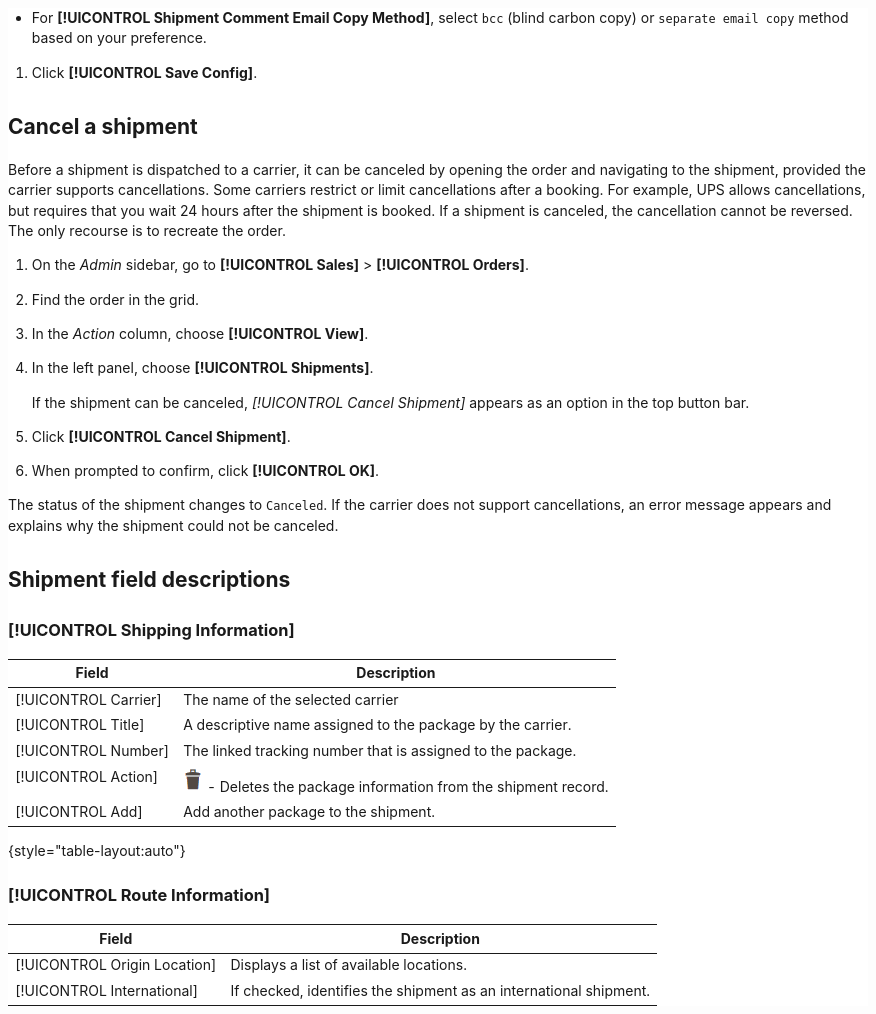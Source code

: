    - For **[!UICONTROL Shipment Comment Email Copy Method]**, select `bcc` (blind carbon copy) or `separate email copy` method based on your preference.

1. Click **[!UICONTROL Save Config]**.

## Cancel a shipment

Before a shipment is dispatched to a carrier, it can be canceled by opening the order and navigating to the shipment, provided the carrier supports cancellations. Some carriers restrict or limit cancellations after a booking. For example, UPS allows cancellations, but requires that you wait 24 hours after the shipment is booked. If a shipment is canceled, the cancellation cannot be reversed. The only recourse is to recreate the order.

1. On the _Admin_ sidebar, go to **[!UICONTROL Sales]** > **[!UICONTROL Orders]**.

1. Find the order in the grid.

1. In the _Action_ column, choose **[!UICONTROL View]**.

1. In the left panel, choose **[!UICONTROL Shipments]**.

   If the shipment can be canceled, _[!UICONTROL Cancel Shipment]_ appears as an option in the top button bar.

1. Click **[!UICONTROL Cancel Shipment]**.

1. When prompted to confirm, click **[!UICONTROL OK]**.

The status of the shipment changes to `Canceled`. If the carrier does not support cancellations, an error message appears and explains why the shipment could not be canceled.

## Shipment field descriptions

### [!UICONTROL Shipping Information]

|Field|Description|
|-----|-----------|
|[!UICONTROL Carrier]|The name of the selected carrier|
|[!UICONTROL Title]|A descriptive name assigned to the package by the carrier.|
|[!UICONTROL Number]|The linked tracking number that is assigned to the package.|
|[!UICONTROL Action]|![Trashcan icon](../assets/icon-delete-trashcan-solid.png) - Deletes the package information from the shipment record.|
|[!UICONTROL Add]|Add another package to the shipment.|

{style="table-layout:auto"}

### [!UICONTROL Route Information]

|Field|Description|
|-----|-----------|
|[!UICONTROL Origin Location]|Displays a list of available locations.|
|[!UICONTROL International]|If checked, identifies the shipment as an international shipment.|
